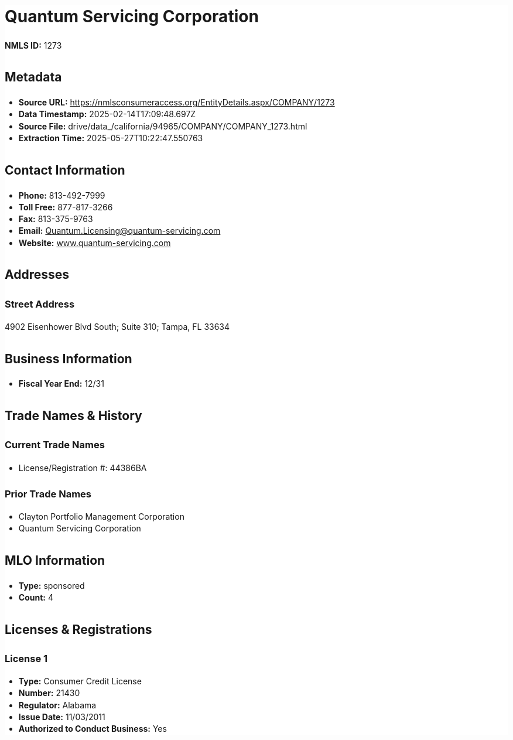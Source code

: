 # Quantum Servicing Corporation

**NMLS ID:** 1273

## Metadata
- **Source URL:** https://nmlsconsumeraccess.org/EntityDetails.aspx/COMPANY/1273
- **Data Timestamp:** 2025-02-14T17:09:48.697Z
- **Source File:** drive/data_/california/94965/COMPANY/COMPANY_1273.html
- **Extraction Time:** 2025-05-27T10:22:47.550763

## Contact Information
- **Phone:** 813-492-7999
- **Toll Free:** 877-817-3266
- **Fax:** 813-375-9763
- **Email:** Quantum.Licensing@quantum-servicing.com
- **Website:** www.quantum-servicing.com

## Addresses
### Street Address
4902 Eisenhower Blvd South; Suite 310; Tampa, FL 33634

## Business Information
- **Fiscal Year End:** 12/31

## Trade Names & History
### Current Trade Names
- License/Registration #: 44386BA

### Prior Trade Names
- Clayton Portfolio Management Corporation
- Quantum Servicing Corporation

## MLO Information
- **Type:** sponsored
- **Count:** 4

## Licenses & Registrations

### License 1
- **Type:** Consumer Credit License
- **Number:** 21430
- **Regulator:** Alabama
- **Issue Date:** 11/03/2011
- **Authorized to Conduct Business:** Yes
